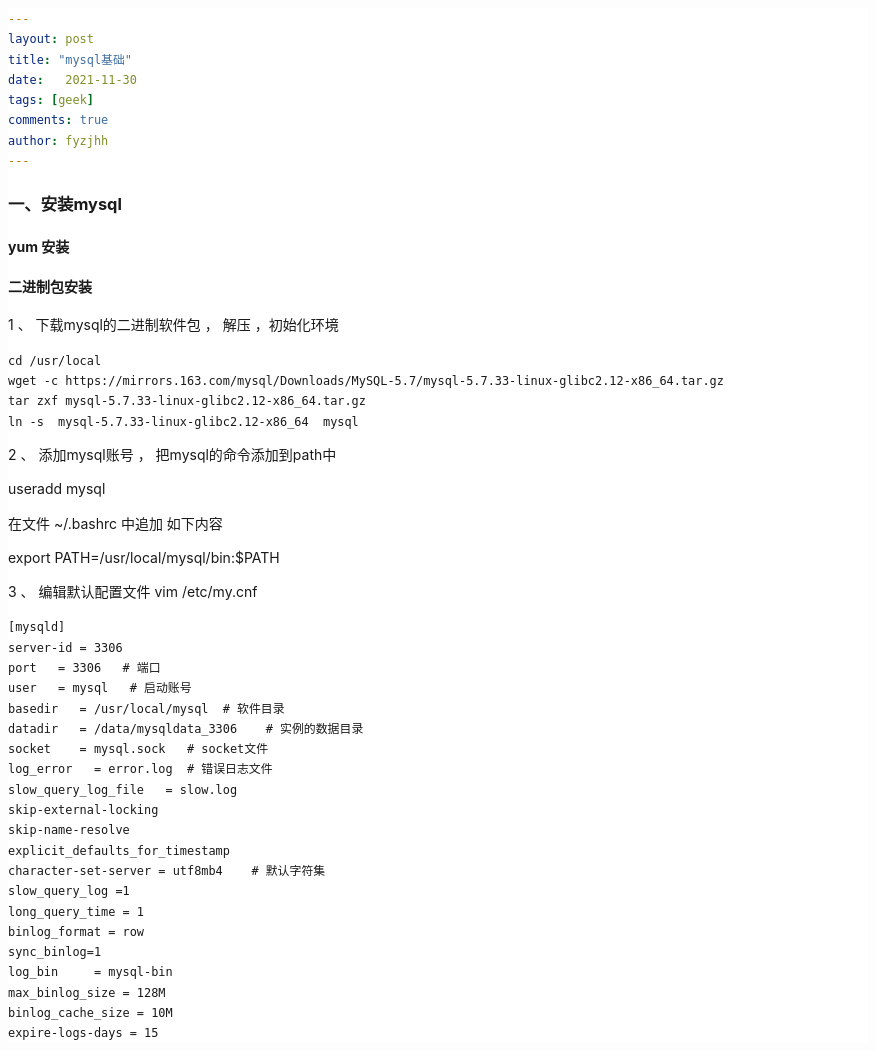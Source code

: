 ```yaml
---
layout: post
title: "mysql基础"
date:   2021-11-30
tags: [geek]
comments: true
author: fyzjhh
---
```




### 一、安装mysql



#### yum 安装



#### 二进制包安装



1 、 下载mysql的二进制软件包 ， 解压 ，初始化环境

```
cd /usr/local
wget -c https://mirrors.163.com/mysql/Downloads/MySQL-5.7/mysql-5.7.33-linux-glibc2.12-x86_64.tar.gz
tar zxf mysql-5.7.33-linux-glibc2.12-x86_64.tar.gz
ln -s  mysql-5.7.33-linux-glibc2.12-x86_64  mysql
```



2 、 添加mysql账号 ， 把mysql的命令添加到path中

useradd mysql 



在文件 ~/.bashrc 中追加 如下内容

export PATH=/usr/local/mysql/bin:$PATH



3 、 编辑默认配置文件 vim /etc/my.cnf 



```
[mysqld]
server-id = 3306    
port   = 3306   # 端口
user   = mysql   # 启动账号
basedir   = /usr/local/mysql  # 软件目录
datadir   = /data/mysqldata_3306    # 实例的数据目录
socket    = mysql.sock   # socket文件
log_error   = error.log  # 错误日志文件
slow_query_log_file   = slow.log
skip-external-locking
skip-name-resolve 
explicit_defaults_for_timestamp
character-set-server = utf8mb4    # 默认字符集
slow_query_log =1             
long_query_time = 1          
binlog_format = row  
sync_binlog=1 
log_bin     = mysql-bin
max_binlog_size = 128M
binlog_cache_size = 10M
expire-logs-days = 15    
```